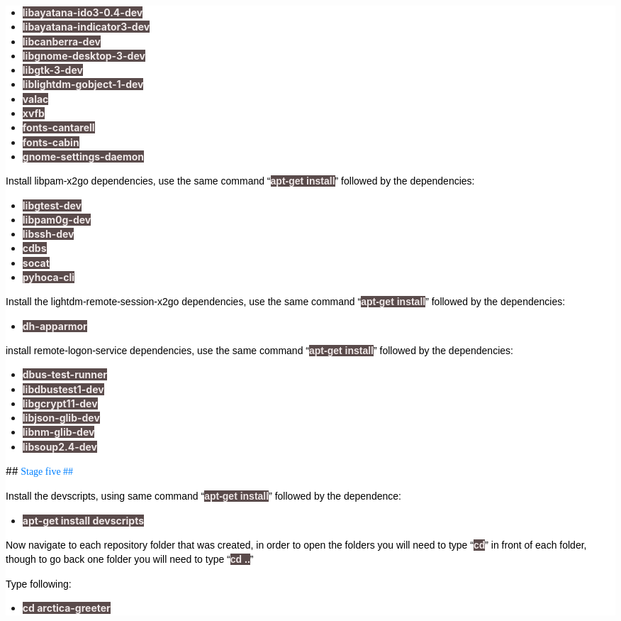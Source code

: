 -	<span style="color:#f0e9e9; background-color:#5a4b4b;">**libayatana-ido3-0.4-dev**</span>
-	<span style="color:#f0e9e9; background-color:#5a4b4b;">**libayatana-indicator3-dev** </span>
-	<span style="color:#f0e9e9; background-color:#5a4b4b;">**libcanberra-dev**</span>
-	<span style="color:#f0e9e9; background-color:#5a4b4b;">**libgnome-desktop-3-dev** </span>
-	<span style="color:#f0e9e9; background-color:#5a4b4b;">**libgtk-3-dev** </span>
-	<span style="color:#f0e9e9; background-color:#5a4b4b;">**liblightdm-gobject-1-dev**</span>
-	<span style="color:#f0e9e9; background-color:#5a4b4b;">**valac**</span>
-	<span style="color:#f0e9e9; background-color:#5a4b4b;">**xvfb**</span>
-	<span style="color:#f0e9e9; background-color:#5a4b4b;">**fonts-cantarell**</span>
-	<span style="color:#f0e9e9; background-color:#5a4b4b;">**fonts-cabin**</span>
-	<span style="color:#f0e9e9; background-color:#5a4b4b;">**gnome-settings-daemon**</span>

<span style="color: black; font-family: Arial; font-size: 14;">Install libpam-x2go dependencies, use the same command “<span style="color:#f0e9e9; background-color:#5a4b4b;">**apt-get install**</span>” followed by the dependencies:</span>

-	<span style="color:#f0e9e9; background-color:#5a4b4b;">**libgtest-dev**</span>
-	<span style="color:#f0e9e9; background-color:#5a4b4b;">**libpam0g-dev**</span>
-	<span style="color:#f0e9e9; background-color:#5a4b4b;">**libssh-dev**</span> 
-	<span style="color:#f0e9e9; background-color:#5a4b4b;">**cdbs**</span> 
-	<span style="color:#f0e9e9; background-color:#5a4b4b;">**socat**</span>
-	<span style="color:#f0e9e9; background-color:#5a4b4b;">**pyhoca-cli**</span>

 
<span style="color: black; font-family: Arial; font-size: 14;">Install the lightdm-remote-session-x2go dependencies, use the same command “<span style="color:#f0e9e9; background-color:#5a4b4b;">**apt-get install**</span>” followed by the dependencies:</span>

-	<span style="color:#f0e9e9; background-color:#5a4b4b;">**dh-apparmor**</span>
 
<span style="color: black; font-family: Arial; font-size: 14;">install remote-logon-service dependencies, use the same command “<span style="color:#f0e9e9; background-color:#5a4b4b;">**apt-get install**</span>” followed by the dependencies:</span>

-	<span style="color:#f0e9e9; background-color:#5a4b4b;">**dbus-test-runner**</span>  
-	<span style="color:#f0e9e9; background-color:#5a4b4b;">**libdbustest1-dev**</span> 
-	<span style="color:#f0e9e9; background-color:#5a4b4b;">**libgcrypt11-dev**</span> 
-	<span style="color:#f0e9e9; background-color:#5a4b4b;">**libjson-glib-dev**</span> 
-	<span style="color:#f0e9e9; background-color:#5a4b4b;">**libnm-glib-dev** </span>
-	<span style="color:#f0e9e9; background-color:#5a4b4b;">**libsoup2.4-dev**</span>

##<span style="color:#0080ff; font-family: Cambria;"> Stage five <span/>##

<span style="color: black; font-family: Arial; font-size: 14;">Install the devscripts, using same command “<span style="color:#f0e9e9; background-color:#5a4b4b;">**apt-get install**</span>” followed by the dependence:</span>

-	<span style="color:#f0e9e9; background-color:#5a4b4b;">**apt-get install devscripts**</span>

<span style="color: black; font-family: Arial; font-size: 14;">Now navigate to each repository folder that was created, in order to open the folders you will need to type “<span style="color:#f0e9e9; background-color:#5a4b4b;">**cd**</span>” in front of each folder, though to go back one folder you will need to type “<span style="color:#f0e9e9; background-color:#5a4b4b;">**cd ..**</span>”</span>

<span style="color: black; font-family: Arial; font-size: 14;">Type following:</span>

-	<span style="color:#f0e9e9; background-color:#5a4b4b;">**cd arctica-greeter**</span>
